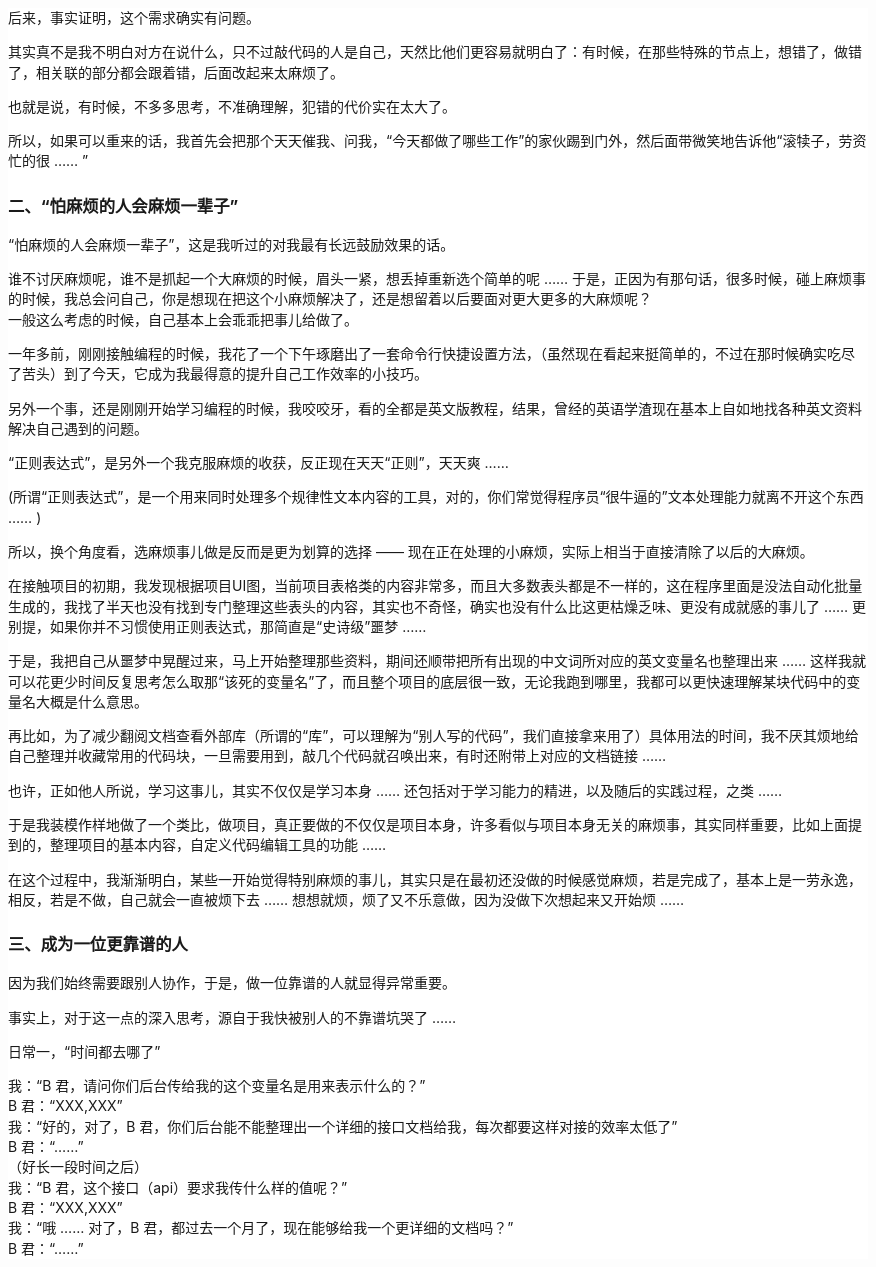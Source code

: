 后来，事实证明，这个需求确实有问题。  

其实真不是我不明白对方在说什么，只不过敲代码的人是自己，天然比他们更容易就明白了：有时候，在那些特殊的节点上，想错了，做错了，相关联的部分都会跟着错，后面改起来太麻烦了。  

也就是说，有时候，不多多思考，不准确理解，犯错的代价实在太大了。  

所以，如果可以重来的话，我首先会把那个天天催我、问我，“今天都做了哪些工作”的家伙踢到门外，然后面带微笑地告诉他“滚犊子，劳资忙的很 …… ”  

### 二、“怕麻烦的人会麻烦一辈子”  

“怕麻烦的人会麻烦一辈子”，这是我听过的对我最有长远鼓励效果的话。  

谁不讨厌麻烦呢，谁不是抓起一个大麻烦的时候，眉头一紧，想丢掉重新选个简单的呢 …… 于是，正因为有那句话，很多时候，碰上麻烦事的时候，我总会问自己，你是想现在把这个小麻烦解决了，还是想留着以后要面对更大更多的大麻烦呢？  
一般这么考虑的时候，自己基本上会乖乖把事儿给做了。  

一年多前，刚刚接触编程的时候，我花了一个下午琢磨出了一套命令行快捷设置方法，（虽然现在看起来挺简单的，不过在那时候确实吃尽了苦头）到了今天，它成为我最得意的提升自己工作效率的小技巧。  

另外一个事，还是刚刚开始学习编程的时候，我咬咬牙，看的全都是英文版教程，结果，曾经的英语学渣现在基本上自如地找各种英文资料解决自己遇到的问题。  

“正则表达式”，是另外一个我克服麻烦的收获，反正现在天天“正则”，天天爽 ……  

(所谓“正则表达式”，是一个用来同时处理多个规律性文本内容的工具，对的，你们常觉得程序员“很牛逼的”文本处理能力就离不开这个东西 …… )  

所以，换个角度看，选麻烦事儿做是反而是更为划算的选择 —— 现在正在处理的小麻烦，实际上相当于直接清除了以后的大麻烦。  

在接触项目的初期，我发现根据项目UI图，当前项目表格类的内容非常多，而且大多数表头都是不一样的，这在程序里面是没法自动化批量生成的，我找了半天也没有找到专门整理这些表头的内容，其实也不奇怪，确实也没有什么比这更枯燥乏味、更没有成就感的事儿了 …… 更别提，如果你并不习惯使用正则表达式，那简直是“史诗级”噩梦 ……  

于是，我把自己从噩梦中晃醒过来，马上开始整理那些资料，期间还顺带把所有出现的中文词所对应的英文变量名也整理出来 …… 这样我就可以花更少时间反复思考怎么取那“该死的变量名”了，而且整个项目的底层很一致，无论我跑到哪里，我都可以更快速理解某块代码中的变量名大概是什么意思。  

再比如，为了减少翻阅文档查看外部库（所谓的“库”，可以理解为“别人写的代码”，我们直接拿来用了）具体用法的时间，我不厌其烦地给自己整理并收藏常用的代码块，一旦需要用到，敲几个代码就召唤出来，有时还附带上对应的文档链接 ……  

也许，正如他人所说，学习这事儿，其实不仅仅是学习本身 …… 还包括对于学习能力的精进，以及随后的实践过程，之类 ……  

于是我装模作样地做了一个类比，做项目，真正要做的不仅仅是项目本身，许多看似与项目本身无关的麻烦事，其实同样重要，比如上面提到的，整理项目的基本内容，自定义代码编辑工具的功能 ……  

在这个过程中，我渐渐明白，某些一开始觉得特别麻烦的事儿，其实只是在最初还没做的时候感觉麻烦，若是完成了，基本上是一劳永逸，相反，若是不做，自己就会一直被烦下去 …… 想想就烦，烦了又不乐意做，因为没做下次想起来又开始烦 ……  

### 三、成为一位更靠谱的人  

因为我们始终需要跟别人协作，于是，做一位靠谱的人就显得异常重要。  

事实上，对于这一点的深入思考，源自于我快被别人的不靠谱坑哭了 ……  

日常一，“时间都去哪了”  

我：“B 君，请问你们后台传给我的这个变量名是用来表示什么的？”  
B 君：“XXX,XXX”  
我：“好的，对了，B 君，你们后台能不能整理出一个详细的接口文档给我，每次都要这样对接的效率太低了”  
B 君：“……”  
（好长一段时间之后）  
我：“B 君，这个接口（api）要求我传什么样的值呢？”  
B 君：“XXX,XXX”  
我：“哦 …… 对了，B 君，都过去一个月了，现在能够给我一个更详细的文档吗？”  
B 君：“……”  
